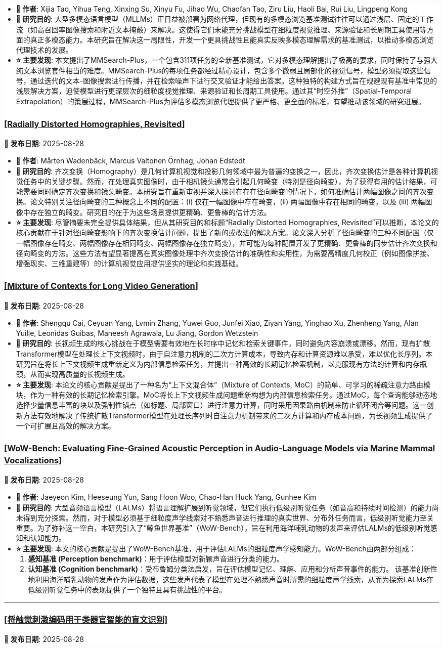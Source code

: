 *   **👥 作者**: Xijia Tao, Yihua Teng, Xinxing Su, Xinyu Fu, Jihao Wu, Chaofan Tao, Ziru Liu, Haoli Bai, Rui Liu, Lingpeng Kong
*   **🎯 研究目的**: 大型多模态语言模型（MLLMs）正日益被部署为网络代理，但现有的多模态浏览基准测试往往可以通过浅层、固定的工作流（如高召回率图像搜索和附近文本掩蔽）来解决。这使得它们未能充分挑战模型在细粒度视觉推理、来源验证和长周期工具使用等方面的真正多模态能力。本研究旨在解决这一局限性，开发一个更具挑战性且能真实反映多模态理解需求的基准测试，以推动多模态浏览代理技术的发展。
*   **⭐ 主要发现**: 本文提出了MMSearch-Plus，一个包含311项任务的全新基准测试，它对多模态理解提出了极高的要求，同时保持了与强大纯文本浏览套件相当的难度。MMSearch-Plus的每项任务都经过精心设计，包含多个微弱且局部化的视觉信号，模型必须提取这些信号，通过迭代的文本-图像搜索进行传播，并在检索噪声下进行交叉验证才能给出答案。这种独特的构建方式旨在规避现有基准中常见的浅层解决方案，迫使模型进行更深层次的细粒度视觉推理、来源验证和长周期工具使用。通过其“时空外推”（Spatial-Temporal Extrapolation）的策展过程，MMSearch-Plus为评估多模态浏览代理提供了更严格、更全面的标准，有望推动该领域的研究进展。
### [[Radially Distorted Homographies, Revisited]](http://arxiv.org/abs/2508.21190v1)
**📅 发布日期**: 2025-08-28

*   **👥 作者**: Mårten Wadenbäck, Marcus Valtonen Örnhag, Johan Edstedt
*   **🎯 研究目的**: 齐次变换（Homography）是几何计算机视觉和投影几何领域中最为普遍的变换之一，因此，齐次变换估计是各种计算机视觉任务中的关键步骤。然而，在处理真实图像时，由于相机镜头通常会引起几何畸变（特别是径向畸变），为了获得有用的估计结果，可能需要同时确定齐次变换和镜头畸变。本研究旨在重新审视并深入探讨在存在径向畸变的情况下，如何准确估计两幅图像之间的齐次变换。论文特别关注径向畸变的三种概念上不同的配置：(i) 仅在一幅图像中存在畸变，(ii) 两幅图像中存在相同的畸变，以及 (iii) 两幅图像中存在独立的畸变。研究目的在于为这些场景提供更精确、更鲁棒的估计方法。
*   **⭐ 主要发现**: 尽管摘要未完全提供具体结果，但从其研究目的和标题“Radially Distorted Homographies, Revisited”可以推断，本论文的核心贡献在于针对径向畸变影响下的齐次变换估计问题，提出了新的或改进的解决方案。论文深入分析了径向畸变的三种不同配置（仅一幅图像存在畸变、两幅图像存在相同畸变、两幅图像存在独立畸变），并可能为每种配置开发了更精确、更鲁棒的同步估计齐次变换和径向畸变的方法。这些方法有望显著提高在真实图像处理中齐次变换估计的准确性和实用性，为需要高精度几何校正（例如图像拼接、增强现实、三维重建等）的计算机视觉应用提供坚实的理论和实践基础。
### [[Mixture of Contexts for Long Video Generation]](http://arxiv.org/abs/2508.21058v1)
**📅 发布日期**: 2025-08-28

*   **👥 作者**: Shengqu Cai, Ceyuan Yang, Lvmin Zhang, Yuwei Guo, Junfei Xiao, Ziyan Yang, Yinghao Xu, Zhenheng Yang, Alan Yuille, Leonidas Guibas, Maneesh Agrawala, Lu Jiang, Gordon Wetzstein
*   **🎯 研究目的**: 长视频生成的核心挑战在于模型需要有效地在长时序中记忆和检索关键事件，同时避免内容崩溃或漂移。然而，现有扩散Transformer模型在处理长上下文视频时，由于自注意力机制的二次方计算成本，导致内存和计算资源难以承受，难以优化长序列。本研究旨在将长上下文视频生成重新定义为内部信息检索任务，并提出一种高效的长期记忆检索机制，以克服现有方法的计算和内存瓶颈，从而实现高质量的长视频生成。
*   **⭐ 主要发现**: 本论文的核心贡献是提出了一种名为“上下文混合体”（Mixture of Contexts, MoC）的简单、可学习的稀疏注意力路由模块，作为一种有效的长期记忆检索引擎。MoC将长上下文视频生成问题重新构想为内部信息检索任务。通过MoC，每个查询能够动态地选择少量信息丰富的块以及强制性锚点（如标题、局部窗口）进行注意力计算，同时采用因果路由机制来防止循环闭合等问题。这一创新方法有效地解决了传统扩散Transformer模型在处理长序列时自注意力机制带来的二次方计算和内存成本问题，为长视频生成提供了一个可扩展且高效的解决方案。
### [[WoW-Bench: Evaluating Fine-Grained Acoustic Perception in Audio-Language Models via Marine Mammal Vocalizations]](http://arxiv.org/abs/2508.20976v1)
**📅 发布日期**: 2025-08-28

*   **👥 作者**: Jaeyeon Kim, Heeseung Yun, Sang Hoon Woo, Chao-Han Huck Yang, Gunhee Kim
*   **🎯 研究目的**: 大型音频语言模型（LALMs）将语言理解扩展到听觉领域，但它们执行低级别听觉任务（如音高和持续时间检测）的能力尚未得到充分探索。然而，对于模型必须基于细粒度声学线索对不熟悉声音进行推理的真实世界、分布外任务而言，低级别听觉能力至关重要。为了弥补这一空白，本研究引入了“鲸鱼世界基准”（WoW-Bench），旨在利用海洋哺乳动物的发声来评估LALMs的低级别听觉感知和认知能力。
*   **⭐ 主要发现**: 本文的核心贡献是提出了WoW-Bench基准，用于评估LALMs的细粒度声学感知能力。WoW-Bench由两部分组成：
    1.  **感知基准 (Perception benchmark)**：用于评估模型对新颖声音进行分类的能力。
    2.  **认知基准 (Cognition benchmark)**：受布鲁姆分类法启发，旨在评估模型记忆、理解、应用和分析声音事件的能力。
    该基准创新性地利用海洋哺乳动物的发声作为评估数据，这些发声代表了模型在处理不熟悉声音时所需的细粒度声学线索，从而为探索LALMs在低级别听觉任务中的表现提供了一个独特且具有挑战性的平台。

---
### [[将触觉刺激编码用于类器官智能的盲文识别]](http://arxiv.org/abs/2508.20850v1)
**📅 发布日期**: 2025-08-28
